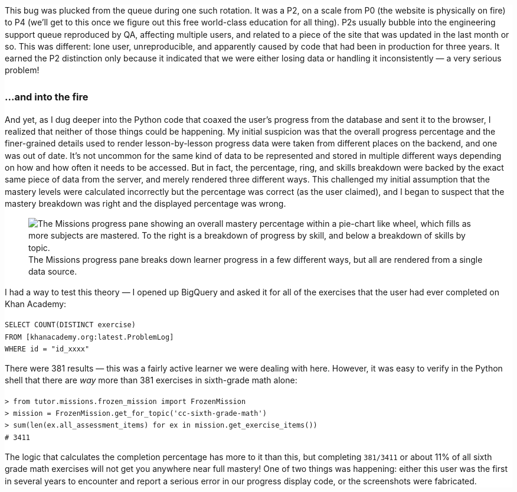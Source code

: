This bug was plucked from the queue during one such rotation. It was a P2, on a scale from P0 (the website is physically on fire) to P4 (we’ll get to this once we figure out this free world-class education for all thing). P2s usually bubble into the engineering support queue reproduced by QA, affecting multiple users, and related to a piece of the site that was updated in the last month or so. This was different: lone user, unreproducible, and apparently caused by code that had been in production for three years. It earned the P2 distinction only because it indicated that we were either losing data or handling it inconsistently — a very serious problem!

### ...and into the fire

And yet, as I dug deeper into the Python code that coaxed the user’s progress from the database and sent it to the browser, I realized that neither of those things could be happening. My initial suspicion was that the overall progress percentage and the finer-grained details used to render lesson-by-lesson progress data were taken from different places on the backend, and one was out of date. It’s not uncommon for the same kind of data to be represented and stored in multiple different ways depending on how and how often it needs to be accessed. But in fact, the percentage, ring, and skills breakdown were backed by the exact same piece of data from the server, and merely rendered three different ways. This challenged my initial assumption that the mastery levels were calculated incorrectly but the percentage was correct (as the user claimed), and I began to suspect that the mastery breakdown was right and the displayed percentage was wrong.

<figure>
    <img
        src="/images/missing-mastery/mission-progress.png"
        alt="The Missions progress pane showing an overall mastery percentage within a pie-chart like wheel, which fills as more subjects are mastered. To the right is a breakdown of progress by skill, and below a breakdown of skills by topic."
    />
    <figcaption>The Missions progress pane breaks down learner progress in a few different ways, but all are rendered from a single data source.</figcaption>
</figure>

I had a way to test this theory — I opened up BigQuery and asked it for all of the exercises that the user had ever completed on Khan Academy:

```
SELECT COUNT(DISTINCT exercise)
FROM [khanacademy.org:latest.ProblemLog]
WHERE id = "id_xxxx"
```

There were 381 results — this was a fairly active learner we were dealing with here. However, it was easy to verify in the Python shell that there are _way_ more than 381 exercises in sixth-grade math alone:

```
> from tutor.missions.frozen_mission import FrozenMission
> mission = FrozenMission.get_for_topic('cc-sixth-grade-math')
> sum(len(ex.all_assessment_items) for ex in mission.get_exercise_items())
# 3411
```

The logic that calculates the completion percentage has more to it than this, but completing `381/3411` or about 11% of all sixth grade math exercises will not get you anywhere near full mastery! One of two things was happening: either this user was the first in several years to encounter and report a serious error in our progress display code, or the screenshots were fabricated.
